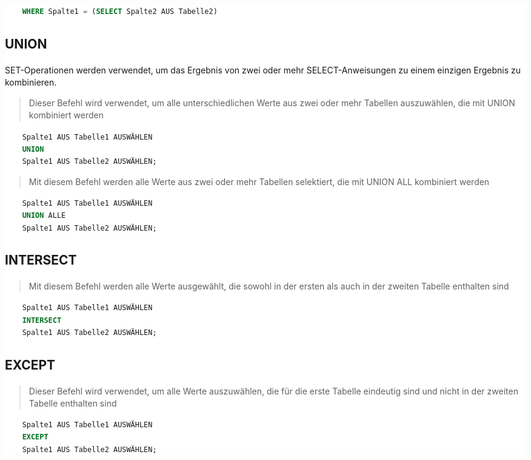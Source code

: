 ```SQL
    WHERE Spalte1 = (SELECT Spalte2 AUS Tabelle2)
```
## UNION
SET-Operationen werden verwendet, um das Ergebnis von zwei oder mehr SELECT-Anweisungen zu einem einzigen Ergebnis zu kombinieren.
> Dieser Befehl wird verwendet, um alle unterschiedlichen Werte aus zwei oder mehr Tabellen auszuwählen, die mit UNION kombiniert werden
```SQL
    Spalte1 AUS Tabelle1 AUSWÄHLEN
    UNION
    Spalte1 AUS Tabelle2 AUSWÄHLEN;
```
> Mit diesem Befehl werden alle Werte aus zwei oder mehr Tabellen selektiert, die mit UNION ALL kombiniert werden
```SQL
    Spalte1 AUS Tabelle1 AUSWÄHLEN
    UNION ALLE
    Spalte1 AUS Tabelle2 AUSWÄHLEN;
```
## INTERSECT
> Mit diesem Befehl werden alle Werte ausgewählt, die sowohl in der ersten als auch in der zweiten Tabelle enthalten sind
```SQL
    Spalte1 AUS Tabelle1 AUSWÄHLEN
    INTERSECT
    Spalte1 AUS Tabelle2 AUSWÄHLEN;
```
## EXCEPT
> Dieser Befehl wird verwendet, um alle Werte auszuwählen, die für die erste Tabelle eindeutig sind und nicht in der zweiten Tabelle enthalten sind
```SQL
    Spalte1 AUS Tabelle1 AUSWÄHLEN
    EXCEPT
    Spalte1 AUS Tabelle2 AUSWÄHLEN;
```